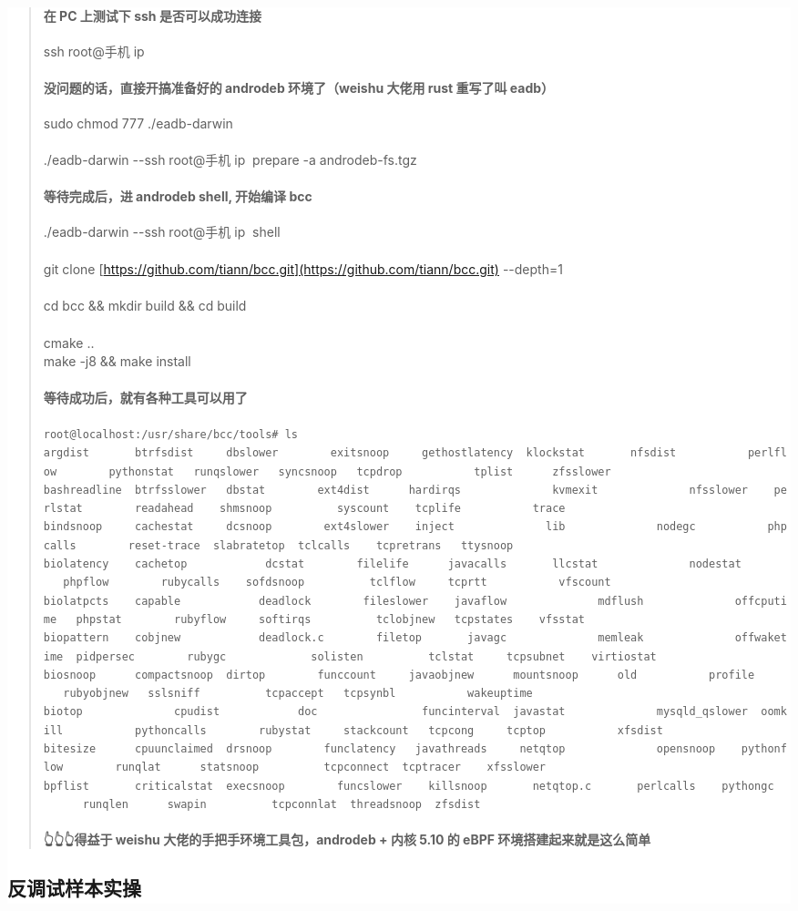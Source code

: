 > #### 在 PC 上测试下 ssh 是否可以成功连接
> 
> ssh root@手机 ip
> 
> #### 没问题的话，直接开搞准备好的 androdeb 环境了（weishu 大佬用 rust 重写了叫 eadb）
> 
> sudo chmod 777 ./eadb-darwin <br>  
> ./eadb-darwin --ssh root@手机 ip  prepare -a androdeb-fs.tgz
> 
> #### 等待完成后，进 androdeb shell, 开始编译 bcc
> 
> ./eadb-darwin --ssh root@手机 ip  shell <br>  
> git clone [https://github.com/tiann/bcc.git](https://github.com/tiann/bcc.git) --depth=1 <br>  
> cd bcc && mkdir build && cd build <br>  
> cmake ..  
> make -j8 && make install
> 
> #### 等待成功后，就有各种工具可以用了
> 
> ```
> root@localhost:/usr/share/bcc/tools# ls
> argdist       btrfsdist     dbslower        exitsnoop     gethostlatency  klockstat       nfsdist           perlflow        pythonstat   runqslower   syncsnoop   tcpdrop           tplist      zfsslower
> bashreadline  btrfsslower   dbstat        ext4dist      hardirqs              kvmexit              nfsslower    perlstat        readahead    shmsnoop          syscount    tcplife           trace
> bindsnoop     cachestat     dcsnoop        ext4slower    inject              lib              nodegc           phpcalls        reset-trace  slabratetop  tclcalls    tcpretrans   ttysnoop
> biolatency    cachetop            dcstat        filelife      javacalls       llcstat              nodestat           phpflow        rubycalls    sofdsnoop          tclflow     tcprtt           vfscount
> biolatpcts    capable            deadlock        fileslower    javaflow              mdflush              offcputime   phpstat        rubyflow     softirqs          tclobjnew   tcpstates    vfsstat
> biopattern    cobjnew            deadlock.c        filetop       javagc              memleak              offwaketime  pidpersec        rubygc             solisten          tclstat     tcpsubnet    virtiostat
> biosnoop      compactsnoop  dirtop        funccount     javaobjnew      mountsnoop      old           profile        rubyobjnew   sslsniff          tcpaccept   tcpsynbl           wakeuptime
> biotop              cpudist            doc                funcinterval  javastat              mysqld_qslower  oomkill           pythoncalls        rubystat     stackcount   tcpcong     tcptop           xfsdist
> bitesize      cpuunclaimed  drsnoop        funclatency   javathreads     netqtop              opensnoop    pythonflow        runqlat      statsnoop          tcpconnect  tcptracer    xfsslower
> bpflist       criticalstat  execsnoop        funcslower    killsnoop       netqtop.c       perlcalls    pythongc        runqlen      swapin          tcpconnlat  threadsnoop  zfsdist
> ```
> 
> #### 👆👆👆得益于 weishu 大佬的手把手环境工具包，androdeb + 内核 5.10 的 eBPF 环境搭建起来就是这么简单

反调试样本实操
-------
